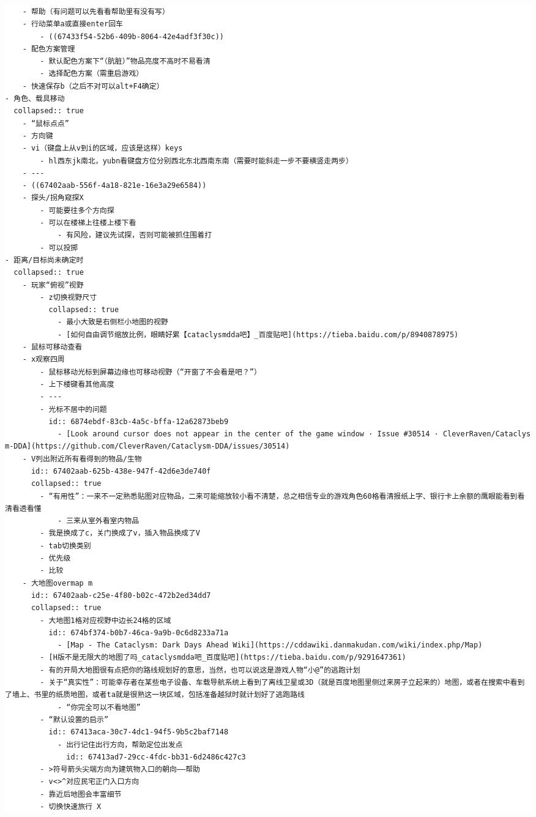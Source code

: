 		- 帮助（有问题可以先看看帮助里有没有写）
		- 行动菜单a或直接enter回车
			- ((67433f54-52b6-409b-8064-42e4adf3f30c))
		- 配色方案管理
			- 默认配色方案下“（肮脏）”物品亮度不高时不易看清
			- 选择配色方案（需重启游戏）
		- 快速保存b（之后不对可以alt+F4确定）
	- 角色、载具移动
	  collapsed:: true
		- “鼠标点点”
		- 方向键
		- vi（键盘上从v到i的区域，应该是这样）keys
			- hl西东jk南北，yubn看键盘方位分别西北东北西南东南（需要时能斜走一步不要横竖走两步）
		- ---
		- ((67402aab-556f-4a18-821e-16e3a29e6584))
		- 探头/拐角窥探X
			- 可能要往多个方向探
			- 可以在楼梯上往楼上楼下看
				- 有风险，建议先试探，否则可能被抓住围着打
			- 可以投掷
	- 距离/目标尚未确定时
	  collapsed:: true
		- 玩家“俯视”视野
			- z切换视野尺寸
			  collapsed:: true
				- 最小大致是右侧栏小地图的视野
				- [如何自由调节缩放比例，眼睛好累【cataclysmdda吧】_百度贴吧](https://tieba.baidu.com/p/8940878975)
		- 鼠标可移动查看
		- x观察四周
			- 鼠标移动光标到屏幕边缘也可移动视野（“开窗了不会看是吧？”）
			- 上下楼键看其他高度
			- ---
			- 光标不居中的问题
			  id:: 6874ebdf-83cb-4a5c-bffa-12a62873beb9
				- [Look around cursor does not appear in the center of the game window · Issue #30514 · CleverRaven/Cataclysm-DDA](https://github.com/CleverRaven/Cataclysm-DDA/issues/30514)
		- V列出附近所有看得到的物品/生物
		  id:: 67402aab-625b-438e-947f-42d6e3de740f
		  collapsed:: true
			- “有用性”：一来不一定熟悉贴图对应物品，二来可能缩放较小看不清楚，总之相信专业的游戏角色60格看清报纸上字、银行卡上余额的鹰眼能看到看清看透看懂
				- 三来从室外看室内物品
			- 我是换成了c，关门换成了v，插入物品换成了V
			- tab切换类别
			- 优先级
			- 比较
		- 大地图overmap m
		  id:: 67402aab-c25e-4f80-b02c-472b2ed34dd7
		  collapsed:: true
			- 大地图1格对应视野中边长24格的区域
			  id:: 674bf374-b0b7-46ca-9a9b-0c6d8233a71a
				- [Map - The Cataclysm: Dark Days Ahead Wiki](https://cddawiki.danmakudan.com/wiki/index.php/Map)
			- [H版不是无限大的地图了吗_cataclysmdda吧_百度贴吧](https://tieba.baidu.com/p/9291647361)
			- 有的开局大地图很有点把你的路线规划好的意思，当然，也可以说这是游戏人物“小@”的逃跑计划
			- 关于“真实性”：可能幸存者在某些电子设备、车载导航系统上看到了离线卫星或3D（就是百度地图里侧过来房子立起来的）地图，或者在搜索中看到了墙上、书里的纸质地图，或者ta就是很熟这一块区域，包括准备越狱时就计划好了逃跑路线
				- “你完全可以不看地图”
			- “默认设置的启示”
			  id:: 67413aca-30c7-4dc1-94f5-9b5c2baf7148
				- 出行记住出行方向，帮助定位出发点
				  id:: 67413ad7-29cc-4fdc-bb31-6d2486c427c3
			- >符号箭头尖端方向为建筑物入口的朝向——帮助
			- v<>^对应民宅正门入口方向
			- 靠近后地图会丰富细节
			- 切换快速旅行 X
